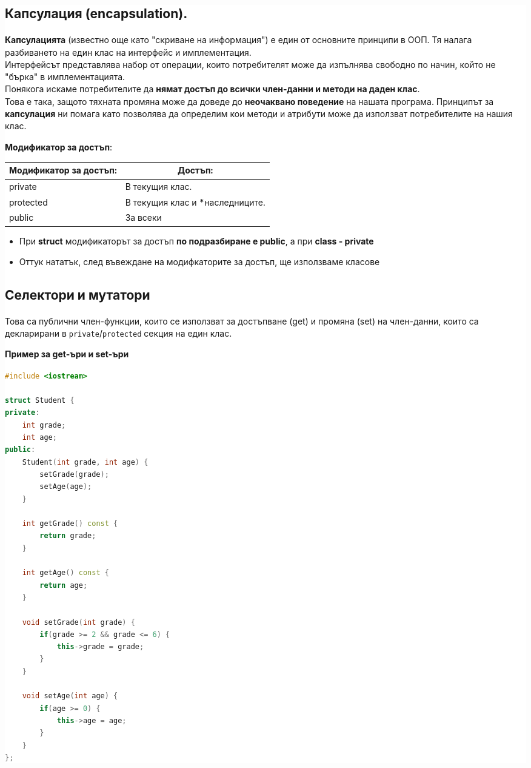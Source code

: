 ## Капсулация (encapsulation).

**Капсулацията** (известно още като "скриване на информация") е един от основните принципи в ООП. Тя налага разбиването на един клас на интерфейс и имплементация. <br />
Интерфейсът представлява набор от операции, които потребителят може да изпълнява свободно по начин, който не "бърка" в имплементацията. <br />
Понякога искаме потребителите да **нямат достъп до всички член-данни и методи на даден клас**. <br />
Това е така, защото тяхната промяна може да доведе до **неочаквано поведение** на нашата програма. Принципът за **капсулация** ни помага като позволява да определим кои методи и атрибути може да използват потребителите на нашия клас. <br />

**Модификатор за достъп**:

| Модификатор за достъп: | Достъп:                          |
| ---------------------- | -------------------------------- |
| private                | В текущия клас.                  |
| protected              | В текущия клас и \*наследниците. |
| public                 | За всеки                         |

- При **struct** модификаторът за достъп **по подразбиране е public**, а при **class - private**

- Oттук нататък, след въвеждане на модифкаторите за достъп, ще използваме класове

## Селектори и мутатори

Това са публични член-функции, които се използват за достъпване (get) и промяна (set) на член-данни, които са декларирани в `private`/`protected` секция на един клас.

**Пример за get-ъри и set-ъри**

```c++
#include <iostream>

struct Student {
private:
	int grade;
	int age;
public:
	Student(int grade, int age) {
		setGrade(grade);
		setAge(age);
	}

	int getGrade() const {
		return grade;
	}

	int getAge() const {
		return age;
	}

	void setGrade(int grade) {
		if(grade >= 2 && grade <= 6) {
			this->grade = grade;
		}
	}

	void setAge(int age) {
		if(age >= 0) {
			this->age = age;
		}
	}
};
```